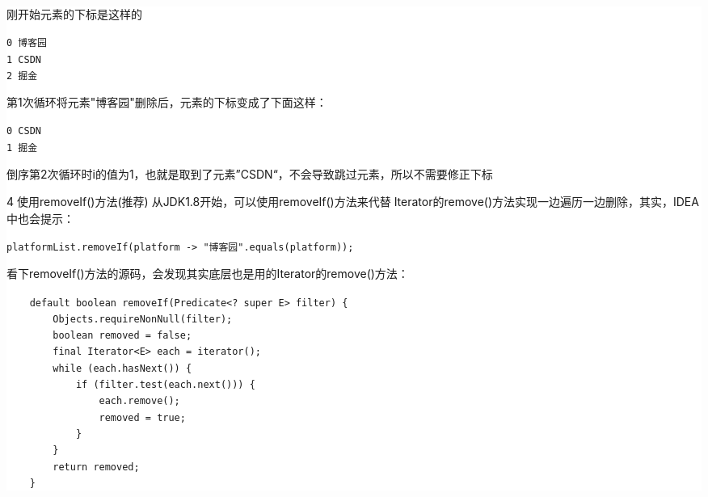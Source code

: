 ```
```
刚开始元素的下标是这样的
```
0 博客园
1 CSDN
2 掘金
```
第1次循环将元素"博客园"删除后，元素的下标变成了下面这样：
```
0 CSDN
1 掘金
```
倒序第2次循环时i的值为1，也就是取到了元素”CSDN“，不会导致跳过元素，所以不需要修正下标

4 使用removeIf()方法(推荐)
从JDK1.8开始，可以使用removeIf()方法来代替 Iterator的remove()方法实现一边遍历一边删除，其实，IDEA中也会提示：
```
platformList.removeIf(platform -> "博客园".equals(platform));
```
看下removeIf()方法的源码，会发现其实底层也是用的Iterator的remove()方法：
```
    default boolean removeIf(Predicate<? super E> filter) {
        Objects.requireNonNull(filter);
        boolean removed = false;
        final Iterator<E> each = iterator();
        while (each.hasNext()) {
            if (filter.test(each.next())) {
                each.remove();
                removed = true;
            }
        }
        return removed;
    }
```
